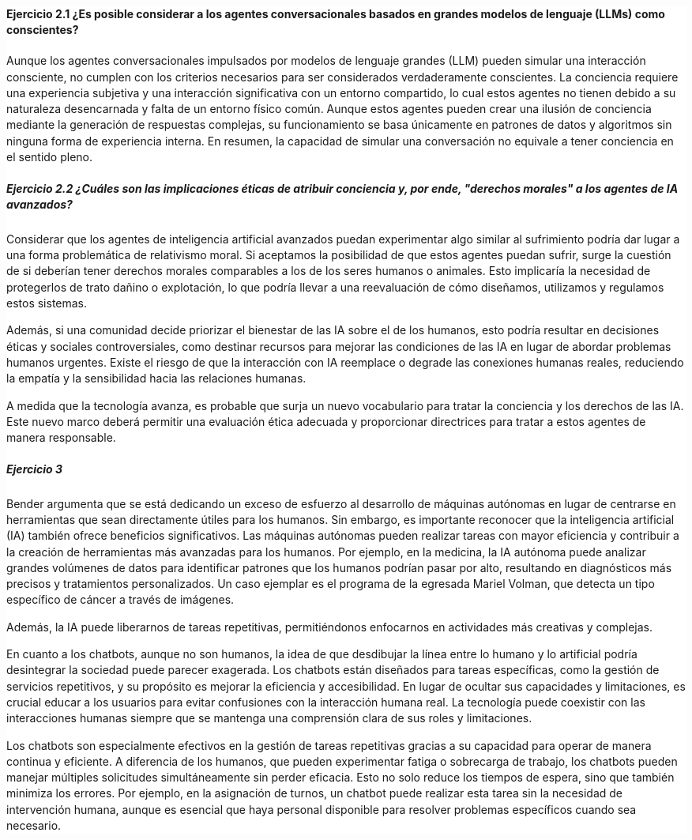 #### Ejercicio 2.1 ¿Es posible considerar a los agentes conversacionales basados en grandes modelos de lenguaje (LLMs) como conscientes?
Aunque los agentes conversacionales impulsados por modelos de lenguaje grandes (LLM) pueden simular una interacción consciente, no cumplen con los criterios necesarios para ser considerados verdaderamente conscientes. La conciencia requiere una experiencia subjetiva y una interacción significativa con un entorno compartido, lo cual estos agentes no tienen debido a su naturaleza desencarnada y falta de un entorno físico común. Aunque estos agentes pueden crear una ilusión de conciencia mediante la generación de respuestas complejas, su funcionamiento se basa únicamente en patrones de datos y algoritmos sin ninguna forma de experiencia interna. En resumen, la capacidad de simular una conversación no equivale a tener conciencia en el sentido pleno.
##### Ejercicio 2.2 ¿Cuáles son las implicaciones éticas de atribuir conciencia y, por ende, "derechos morales" a los agentes de IA avanzados? 
Considerar que los agentes de inteligencia artificial avanzados puedan experimentar algo similar al sufrimiento podría dar lugar a una forma problemática de relativismo moral. Si aceptamos la posibilidad de que estos agentes puedan sufrir, surge la cuestión de si deberían tener derechos morales comparables a los de los seres humanos o animales. Esto implicaría la necesidad de protegerlos de trato dañino o explotación, lo que podría llevar a una reevaluación de cómo diseñamos, utilizamos y regulamos estos sistemas.

Además, si una comunidad decide priorizar el bienestar de las IA sobre el de los humanos, esto podría resultar en decisiones éticas y sociales controversiales, como destinar recursos para mejorar las condiciones de las IA en lugar de abordar problemas humanos urgentes. Existe el riesgo de que la interacción con IA reemplace o degrade las conexiones humanas reales, reduciendo la empatía y la sensibilidad hacia las relaciones humanas.

A medida que la tecnología avanza, es probable que surja un nuevo vocabulario para tratar la conciencia y los derechos de las IA. Este nuevo marco deberá permitir una evaluación ética adecuada y proporcionar directrices para tratar a estos agentes de manera responsable.
##### Ejercicio 3
Bender argumenta que se está dedicando un exceso de esfuerzo al desarrollo de máquinas autónomas en lugar de centrarse en herramientas que sean directamente útiles para los humanos. Sin embargo, es importante reconocer que la inteligencia artificial (IA) también ofrece beneficios significativos. Las máquinas autónomas pueden realizar tareas con mayor eficiencia y contribuir a la creación de herramientas más avanzadas para los humanos. Por ejemplo, en la medicina, la IA autónoma puede analizar grandes volúmenes de datos para identificar patrones que los humanos podrían pasar por alto, resultando en diagnósticos más precisos y tratamientos personalizados. Un caso ejemplar es el programa de la egresada Mariel Volman, que detecta un tipo específico de cáncer a través de imágenes.

Además, la IA puede liberarnos de tareas repetitivas, permitiéndonos enfocarnos en actividades más creativas y complejas.

En cuanto a los chatbots, aunque no son humanos, la idea de que desdibujar la línea entre lo humano y lo artificial podría desintegrar la sociedad puede parecer exagerada. Los chatbots están diseñados para tareas específicas, como la gestión de servicios repetitivos, y su propósito es mejorar la eficiencia y accesibilidad. En lugar de ocultar sus capacidades y limitaciones, es crucial educar a los usuarios para evitar confusiones con la interacción humana real. La tecnología puede coexistir con las interacciones humanas siempre que se mantenga una comprensión clara de sus roles y limitaciones.

Los chatbots son especialmente efectivos en la gestión de tareas repetitivas gracias a su capacidad para operar de manera continua y eficiente. A diferencia de los humanos, que pueden experimentar fatiga o sobrecarga de trabajo, los chatbots pueden manejar múltiples solicitudes simultáneamente sin perder eficacia. Esto no solo reduce los tiempos de espera, sino que también minimiza los errores. Por ejemplo, en la asignación de turnos, un chatbot puede realizar esta tarea sin la necesidad de intervención humana, aunque es esencial que haya personal disponible para resolver problemas específicos cuando sea necesario.
